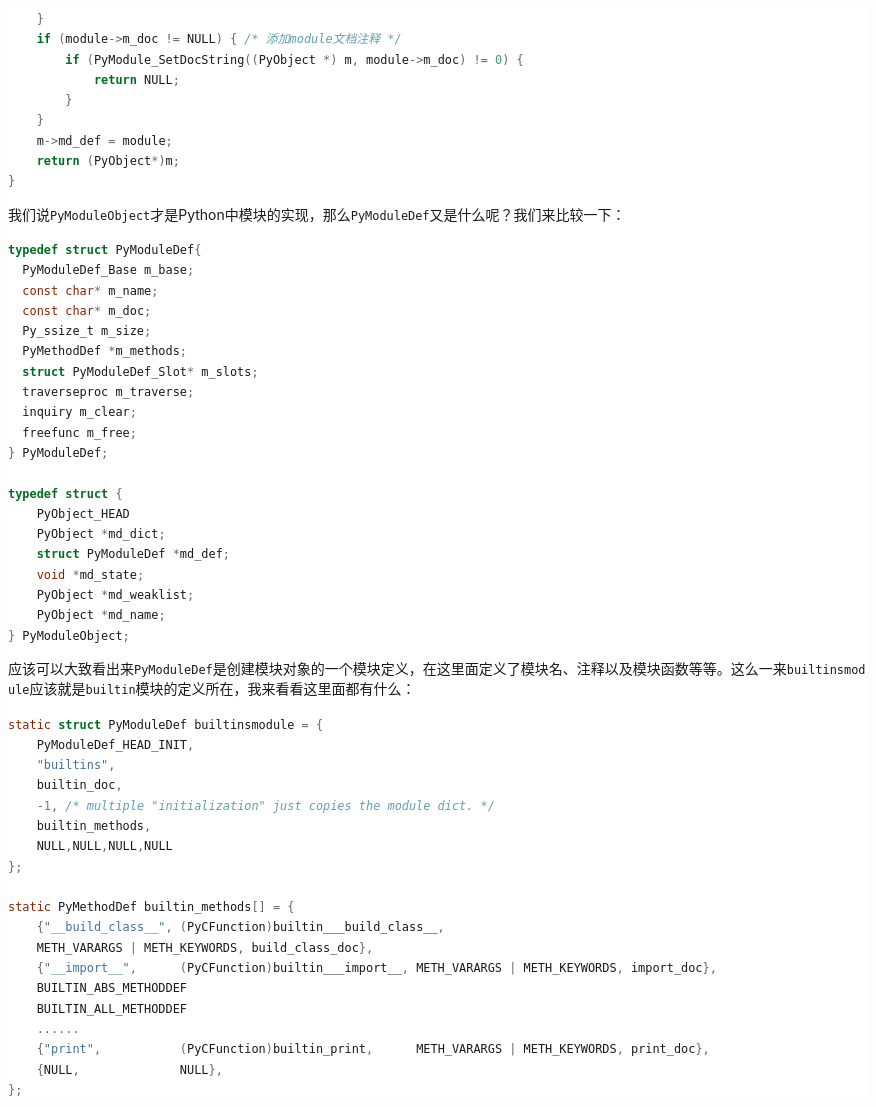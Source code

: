 ```c
    }
    if (module->m_doc != NULL) { /* 添加module文档注释 */
        if (PyModule_SetDocString((PyObject *) m, module->m_doc) != 0) {
            return NULL;
        }
    }
    m->md_def = module;
    return (PyObject*)m;
}
```

我们说`PyModuleObject`才是Python中模块的实现，那么`PyModuleDef`又是什么呢？我们来比较一下：

```c
typedef struct PyModuleDef{
  PyModuleDef_Base m_base;
  const char* m_name;
  const char* m_doc;
  Py_ssize_t m_size;
  PyMethodDef *m_methods;
  struct PyModuleDef_Slot* m_slots;
  traverseproc m_traverse;
  inquiry m_clear;
  freefunc m_free;
} PyModuleDef;

typedef struct {
    PyObject_HEAD
    PyObject *md_dict;
    struct PyModuleDef *md_def;
    void *md_state;
    PyObject *md_weaklist;
    PyObject *md_name;
} PyModuleObject;
```

应该可以大致看出来`PyModuleDef`是创建模块对象的一个模块定义，在这里面定义了模块名、注释以及模块函数等等。这么一来`builtinsmodule`应该就是`builtin`模块的定义所在，我来看看这里面都有什么：

```c
static struct PyModuleDef builtinsmodule = {
    PyModuleDef_HEAD_INIT,
    "builtins",
    builtin_doc,
    -1, /* multiple "initialization" just copies the module dict. */
    builtin_methods,
    NULL,NULL,NULL,NULL
};

static PyMethodDef builtin_methods[] = {
    {"__build_class__", (PyCFunction)builtin___build_class__,
    METH_VARARGS | METH_KEYWORDS, build_class_doc},
    {"__import__",      (PyCFunction)builtin___import__, METH_VARARGS | METH_KEYWORDS, import_doc},
    BUILTIN_ABS_METHODDEF
    BUILTIN_ALL_METHODDEF
    ......
    {"print",           (PyCFunction)builtin_print,      METH_VARARGS | METH_KEYWORDS, print_doc},
    {NULL,              NULL},
};
```
